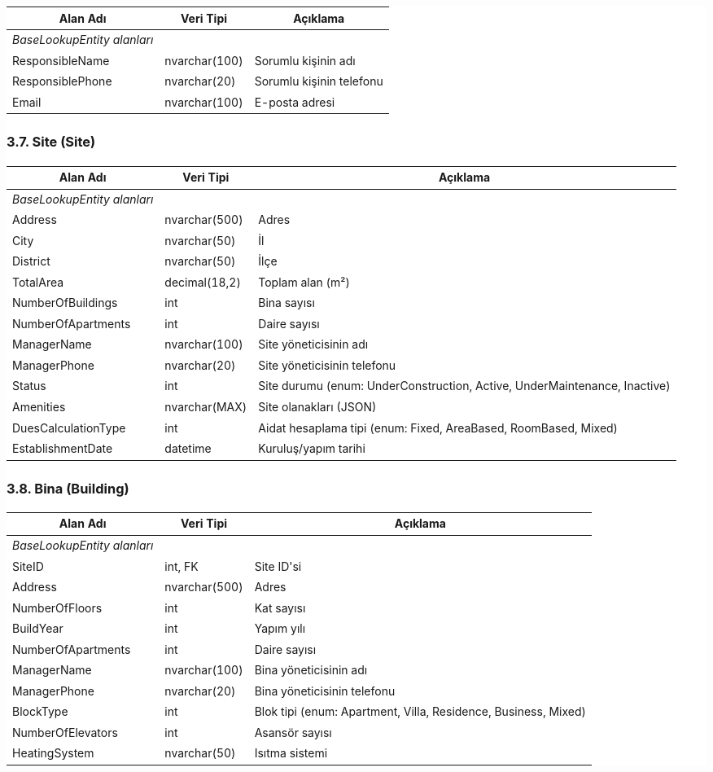 | Alan Adı | Veri Tipi | Açıklama |
|----------|-----------|----------|
| *BaseLookupEntity alanları* | | |
| ResponsibleName | nvarchar(100) | Sorumlu kişinin adı |
| ResponsiblePhone | nvarchar(20) | Sorumlu kişinin telefonu |
| Email | nvarchar(100) | E-posta adresi |

### 3.7. Site (Site)

| Alan Adı | Veri Tipi | Açıklama |
|----------|-----------|----------|
| *BaseLookupEntity alanları* | | |
| Address | nvarchar(500) | Adres |
| City | nvarchar(50) | İl |
| District | nvarchar(50) | İlçe |
| TotalArea | decimal(18,2) | Toplam alan (m²) |
| NumberOfBuildings | int | Bina sayısı |
| NumberOfApartments | int | Daire sayısı |
| ManagerName | nvarchar(100) | Site yöneticisinin adı |
| ManagerPhone | nvarchar(20) | Site yöneticisinin telefonu |
| Status | int | Site durumu (enum: UnderConstruction, Active, UnderMaintenance, Inactive) |
| Amenities | nvarchar(MAX) | Site olanakları (JSON) |
| DuesCalculationType | int | Aidat hesaplama tipi (enum: Fixed, AreaBased, RoomBased, Mixed) |
| EstablishmentDate | datetime | Kuruluş/yapım tarihi |

### 3.8. Bina (Building)

| Alan Adı | Veri Tipi | Açıklama |
|----------|-----------|----------|
| *BaseLookupEntity alanları* | | |
| SiteID | int, FK | Site ID'si |
| Address | nvarchar(500) | Adres |
| NumberOfFloors | int | Kat sayısı |
| BuildYear | int | Yapım yılı |
| NumberOfApartments | int | Daire sayısı |
| ManagerName | nvarchar(100) | Bina yöneticisinin adı |
| ManagerPhone | nvarchar(20) | Bina yöneticisinin telefonu |
| BlockType | int | Blok tipi (enum: Apartment, Villa, Residence, Business, Mixed) |
| NumberOfElevators | int | Asansör sayısı |
| HeatingSystem | nvarchar(50) | Isıtma sistemi |
